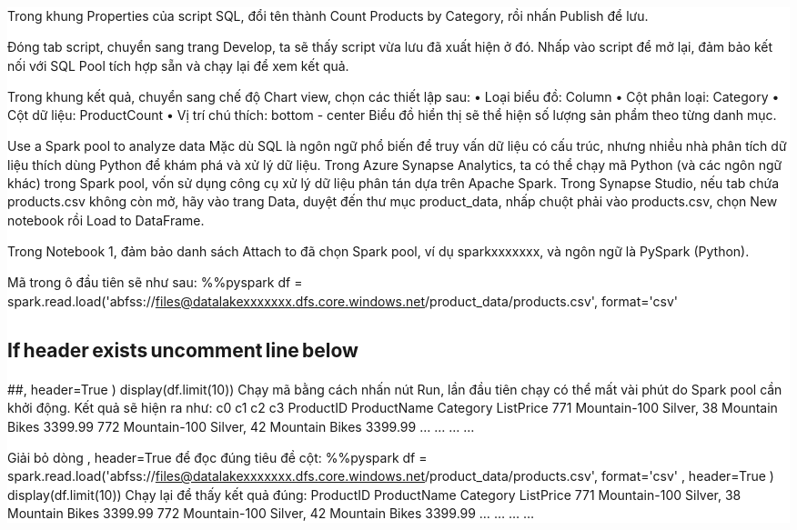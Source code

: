 Trong khung Properties của script SQL, đổi tên thành Count Products by Category, rồi nhấn Publish để lưu.
 
 
Đóng tab script, chuyển sang trang Develop, ta sẽ thấy script vừa lưu đã xuất hiện ở đó. Nhấp vào script để mở lại, đảm bảo kết nối với SQL Pool tích hợp sẵn và chạy lại để xem kết quả.
 
Trong khung kết quả, chuyển sang chế độ Chart view, chọn các thiết lập sau:
•	Loại biểu đồ: Column
•	Cột phân loại: Category
•	Cột dữ liệu: ProductCount
•	Vị trí chú thích: bottom - center
Biểu đồ hiển thị sẽ thể hiện số lượng sản phẩm theo từng danh mục.
 
Use a Spark pool to analyze data
Mặc dù SQL là ngôn ngữ phổ biến để truy vấn dữ liệu có cấu trúc, nhưng nhiều nhà phân tích dữ liệu thích dùng Python để khám phá và xử lý dữ liệu. Trong Azure Synapse Analytics, ta có thể chạy mã Python (và các ngôn ngữ khác) trong Spark pool, vốn sử dụng công cụ xử lý dữ liệu phân tán dựa trên Apache Spark.
Trong Synapse Studio, nếu tab chứa products.csv không còn mở, hãy vào trang Data, duyệt đến thư mục product_data, nhấp chuột phải vào products.csv, chọn New notebook rồi Load to DataFrame.
 
Trong Notebook 1, đảm bảo danh sách Attach to đã chọn Spark pool, ví dụ sparkxxxxxxx, và ngôn ngữ là PySpark (Python).
 
Mã trong ô đầu tiên sẽ như sau:
%%pyspark
df = spark.read.load('abfss://files@datalakexxxxxxx.dfs.core.windows.net/product_data/products.csv', format='csv'
## If header exists uncomment line below
 ##, header=True
)
display(df.limit(10))
Chạy mã bằng cách nhấn nút Run, lần đầu tiên chạy có thể mất vài phút do Spark pool cần khởi động.
Kết quả sẽ hiện ra như:
c0	c1	c2	c3
ProductID	ProductName	Category	ListPrice
771	Mountain-100 Silver, 38	Mountain Bikes	3399.99
772	Mountain-100 Silver, 42	Mountain Bikes	3399.99
…	…	…	…
 
Giải bỏ dòng , header=True để đọc đúng tiêu đề cột:
%%pyspark
df = spark.read.load('abfss://files@datalakexxxxxxx.dfs.core.windows.net/product_data/products.csv', format='csv'
, header=True
)
display(df.limit(10))
Chạy lại để thấy kết quả đúng:
ProductID	ProductName	Category	ListPrice
771	Mountain-100 Silver, 38	Mountain Bikes	3399.99
772	Mountain-100 Silver, 42	Mountain Bikes	3399.99
…	…	…	…
 